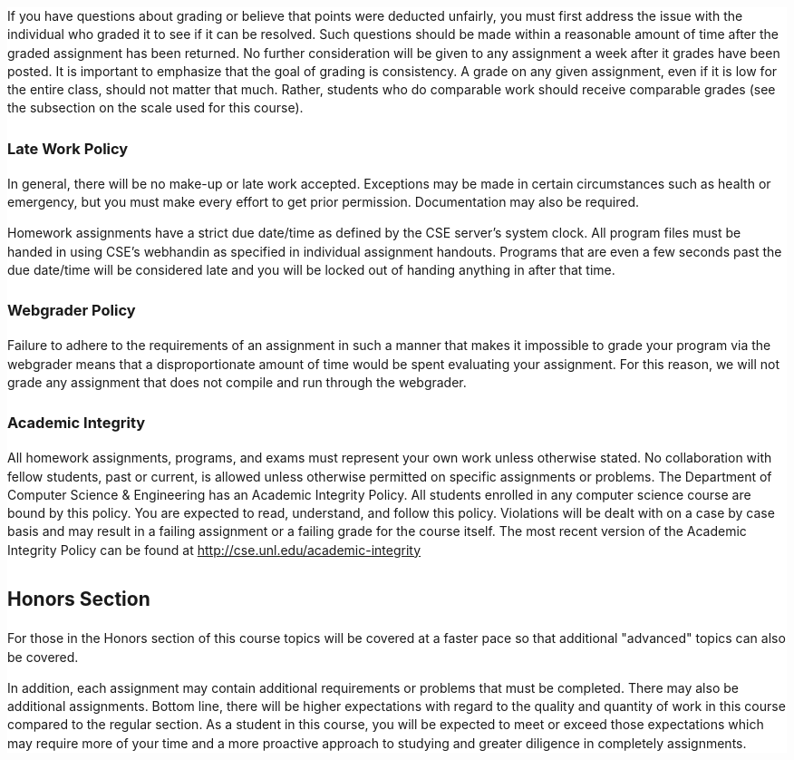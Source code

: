 If you have questions about grading or believe that points were deducted
unfairly, you must first address the issue with the individual who
graded it to see if it can be resolved. Such questions should be made
within a reasonable amount of time after the graded assignment has been
returned. No further consideration will be given to any assignment a
week after it grades have been posted. It is important to emphasize that
the goal of grading is consistency. A grade on any given assignment,
even if it is low for the entire class, should not matter that much.
Rather, students who do comparable work should receive comparable grades
(see the subsection on the scale used for this course).

### Late Work Policy

In general, there will be no make-up or late work accepted.
Exceptions may be made in certain circumstances such as health or
emergency, but you must make every effort to get prior permission.
Documentation may also be required.

Homework assignments have a strict due date/time as defined by the CSE
server’s system clock. All program files must be handed in using CSE’s
webhandin as specified in individual assignment handouts. Programs that
are even a few seconds past the due date/time will be considered late
and you will be locked out of handing anything in after that time.

### Webgrader Policy

Failure to adhere to the requirements of an assignment in such a manner
that makes it impossible to grade your program via the webgrader means
that a disproportionate amount of time would be spent evaluating your
assignment. For this reason, we will not grade any assignment that does
not compile and run through the webgrader.

### Academic Integrity

All homework assignments, programs, and exams must represent your own
work unless otherwise stated. No collaboration with fellow students,
past or current, is allowed unless otherwise permitted on specific
assignments or problems. The Department of Computer Science &
Engineering has an Academic Integrity Policy. All students enrolled in
any computer science course are bound by this policy. You are expected
to read, understand, and follow this policy. Violations will be dealt
with on a case by case basis and may result in a failing assignment or a
failing grade for the course itself. The most recent version of the
Academic Integrity Policy can be found at
<http://cse.unl.edu/academic-integrity>

## Honors Section

For those in the Honors section of this course topics will be covered at
a faster pace so that additional "advanced" topics can also be covered.

In addition, each assignment may contain additional requirements or
problems that must be completed. There may also be additional
assignments. Bottom line, there will be higher expectations with regard
to the quality and quantity of work in this course compared to the
regular section. As a student in this course, you will be expected to
meet or exceed those expectations which may require more of your time
and a more proactive approach to studying and greater diligence in
completely assignments.
